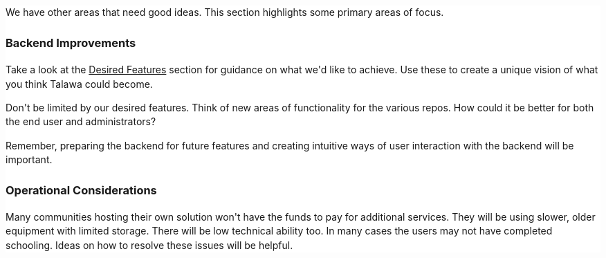 We have other areas that need good ideas. This section highlights some primary areas of focus.

### Backend Improvements

Take a look at the [Desired Features](../../category/desired-features/) section for guidance on what we'd like to achieve. Use these to create a unique vision of what you think Talawa could become.

Don't be limited by our desired features. Think of new areas of functionality for the various repos. How could it be better for both the end user and administrators?

Remember, preparing the backend for future features and creating intuitive ways of user interaction with the backend will be important.

### Operational Considerations

Many communities hosting their own solution won't have the funds to pay for additional services. They will be using slower, older equipment with limited storage. There will be low technical ability too. In many cases the users may not have completed schooling. Ideas on how to resolve these issues will be helpful.
